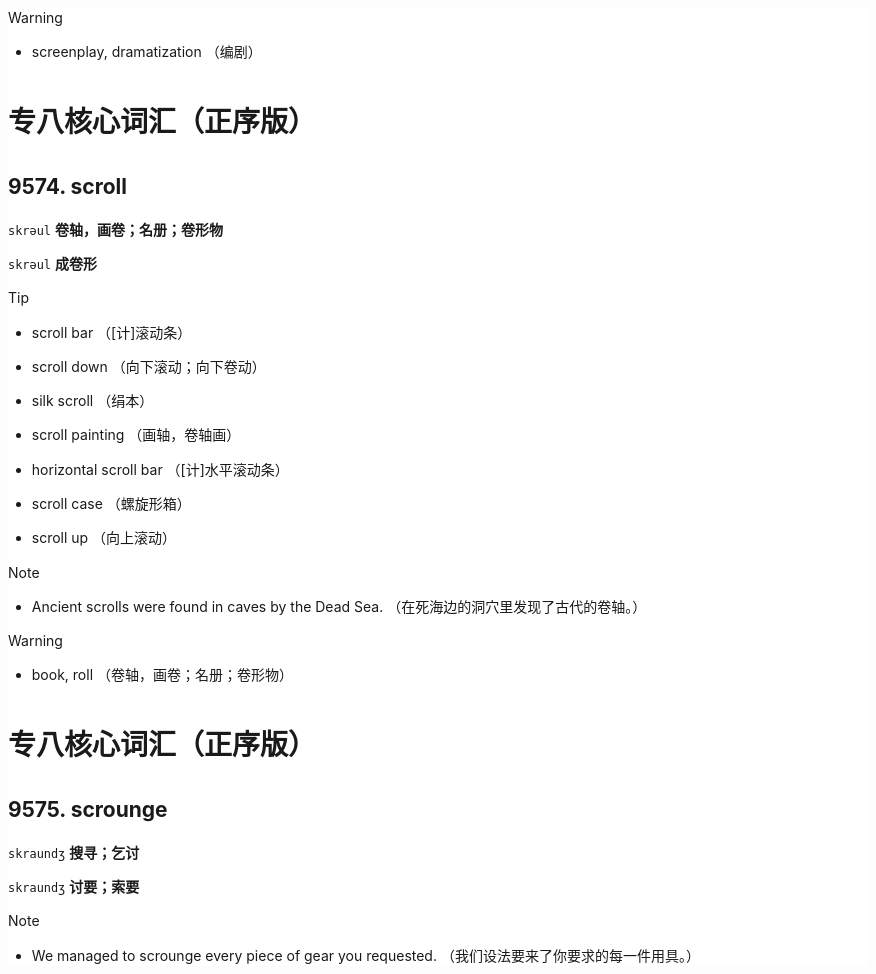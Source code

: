 > [!WARNING]
>
> - screenplay, dramatization （编剧）
>

# 专八核心词汇（正序版）

## 9574. scroll

`skrəul`  **卷轴，画卷；名册；卷形物**

`skrəul`  **成卷形**

> [!TIP]
>
> - scroll bar （[计]滚动条）
>
> - scroll down （向下滚动；向下卷动）
>
> - silk scroll （绢本）
>
> - scroll painting （画轴，卷轴画）
>
> - horizontal scroll bar （[计]水平滚动条）
>
> - scroll case （螺旋形箱）
>
> - scroll up （向上滚动）
>

> [!NOTE]
>
> - Ancient scrolls were found in caves by the Dead Sea. （在死海边的洞穴里发现了古代的卷轴。）
>

> [!WARNING]
>
> - book, roll （卷轴，画卷；名册；卷形物）
>

# 专八核心词汇（正序版）

## 9575. scrounge

`skraundʒ`  **搜寻；乞讨**

`skraundʒ`  **讨要；索要**

> [!NOTE]
>
> - We managed to scrounge every piece of gear you requested. （我们设法要来了你要求的每一件用具。）
>
